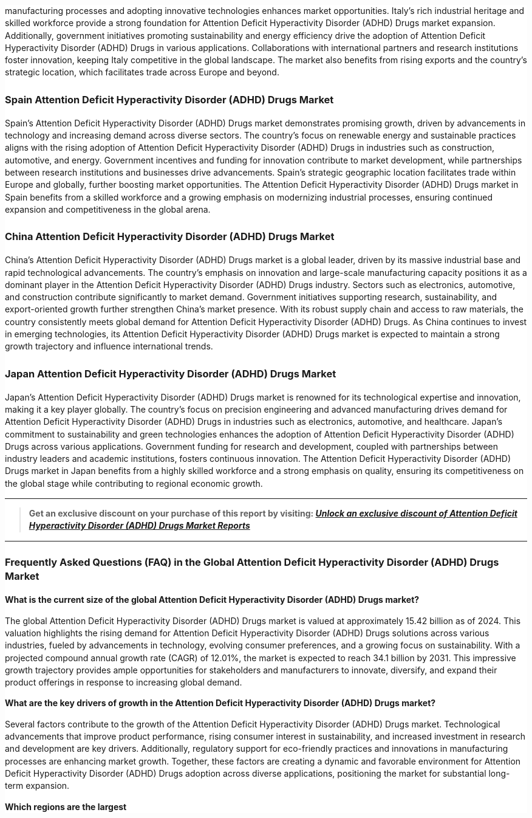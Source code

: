 manufacturing processes and adopting innovative technologies enhances market opportunities. Italy&rsquo;s rich industrial heritage and skilled workforce provide a strong foundation for Attention Deficit Hyperactivity Disorder (ADHD) Drugs market expansion. Additionally, government initiatives promoting sustainability and energy efficiency drive the adoption of Attention Deficit Hyperactivity Disorder (ADHD) Drugs in various applications. Collaborations with international partners and research institutions foster innovation, keeping Italy competitive in the global landscape. The market also benefits from rising exports and the country&rsquo;s strategic location, which facilitates trade across Europe and beyond.</p><h3>Spain Attention Deficit Hyperactivity Disorder (ADHD) Drugs Market</h3><p>Spain&rsquo;s Attention Deficit Hyperactivity Disorder (ADHD) Drugs market demonstrates promising growth, driven by advancements in technology and increasing demand across diverse sectors. The country&rsquo;s focus on renewable energy and sustainable practices aligns with the rising adoption of Attention Deficit Hyperactivity Disorder (ADHD) Drugs in industries such as construction, automotive, and energy. Government incentives and funding for innovation contribute to market development, while partnerships between research institutions and businesses drive advancements. Spain&rsquo;s strategic geographic location facilitates trade within Europe and globally, further boosting market opportunities. The Attention Deficit Hyperactivity Disorder (ADHD) Drugs market in Spain benefits from a skilled workforce and a growing emphasis on modernizing industrial processes, ensuring continued expansion and competitiveness in the global arena.</p><h3>China Attention Deficit Hyperactivity Disorder (ADHD) Drugs Market</h3><p>China&rsquo;s Attention Deficit Hyperactivity Disorder (ADHD) Drugs market is a global leader, driven by its massive industrial base and rapid technological advancements. The country&rsquo;s emphasis on innovation and large-scale manufacturing capacity positions it as a dominant player in the Attention Deficit Hyperactivity Disorder (ADHD) Drugs industry. Sectors such as electronics, automotive, and construction contribute significantly to market demand. Government initiatives supporting research, sustainability, and export-oriented growth further strengthen China&rsquo;s market presence. With its robust supply chain and access to raw materials, the country consistently meets global demand for Attention Deficit Hyperactivity Disorder (ADHD) Drugs. As China continues to invest in emerging technologies, its Attention Deficit Hyperactivity Disorder (ADHD) Drugs market is expected to maintain a strong growth trajectory and influence international trends.</p><h3>Japan Attention Deficit Hyperactivity Disorder (ADHD) Drugs Market</h3><p>Japan&rsquo;s Attention Deficit Hyperactivity Disorder (ADHD) Drugs market is renowned for its technological expertise and innovation, making it a key player globally. The country&rsquo;s focus on precision engineering and advanced manufacturing drives demand for Attention Deficit Hyperactivity Disorder (ADHD) Drugs in industries such as electronics, automotive, and healthcare. Japan&rsquo;s commitment to sustainability and green technologies enhances the adoption of Attention Deficit Hyperactivity Disorder (ADHD) Drugs across various applications. Government funding for research and development, coupled with partnerships between industry leaders and academic institutions, fosters continuous innovation. The Attention Deficit Hyperactivity Disorder (ADHD) Drugs market in Japan benefits from a highly skilled workforce and a strong emphasis on quality, ensuring its competitiveness on the global stage while contributing to regional economic growth.</p><hr /><blockquote><p><strong>Get an exclusive discount on your purchase of this report by visiting: <em><a href="://marketresearchpulse.com/ask-for-discount/81505?utm_source=Github&amp;utm_medium=025">Unlock an exclusive discount of Attention Deficit Hyperactivity Disorder (ADHD) Drugs Market Reports</a></em>&nbsp;</strong></p></blockquote><hr /><h3>Frequently Asked Questions (FAQ) in the Global Attention Deficit Hyperactivity Disorder (ADHD) Drugs Market</h3><p><strong>What is the current size of the global Attention Deficit Hyperactivity Disorder (ADHD) Drugs market?</strong></p><p>The global Attention Deficit Hyperactivity Disorder (ADHD) Drugs market is valued at approximately 15.42 billion as of 2024. This valuation highlights the rising demand for Attention Deficit Hyperactivity Disorder (ADHD) Drugs solutions across various industries, fueled by advancements in technology, evolving consumer preferences, and a growing focus on sustainability. With a projected compound annual growth rate (CAGR) of 12.01%, the market is expected to reach 34.1 billion by 2031. This impressive growth trajectory provides ample opportunities for stakeholders and manufacturers to innovate, diversify, and expand their product offerings in response to increasing global demand.</p><p><strong>What are the key drivers of growth in the Attention Deficit Hyperactivity Disorder (ADHD) Drugs market?</strong></p><p>Several factors contribute to the growth of the Attention Deficit Hyperactivity Disorder (ADHD) Drugs market. Technological advancements that improve product performance, rising consumer interest in sustainability, and increased investment in research and development are key drivers. Additionally, regulatory support for eco-friendly practices and innovations in manufacturing processes are enhancing market growth. Together, these factors are creating a dynamic and favorable environment for Attention Deficit Hyperactivity Disorder (ADHD) Drugs adoption across diverse applications, positioning the market for substantial long-term expansion.</p><p><strong>Which regions are the largest